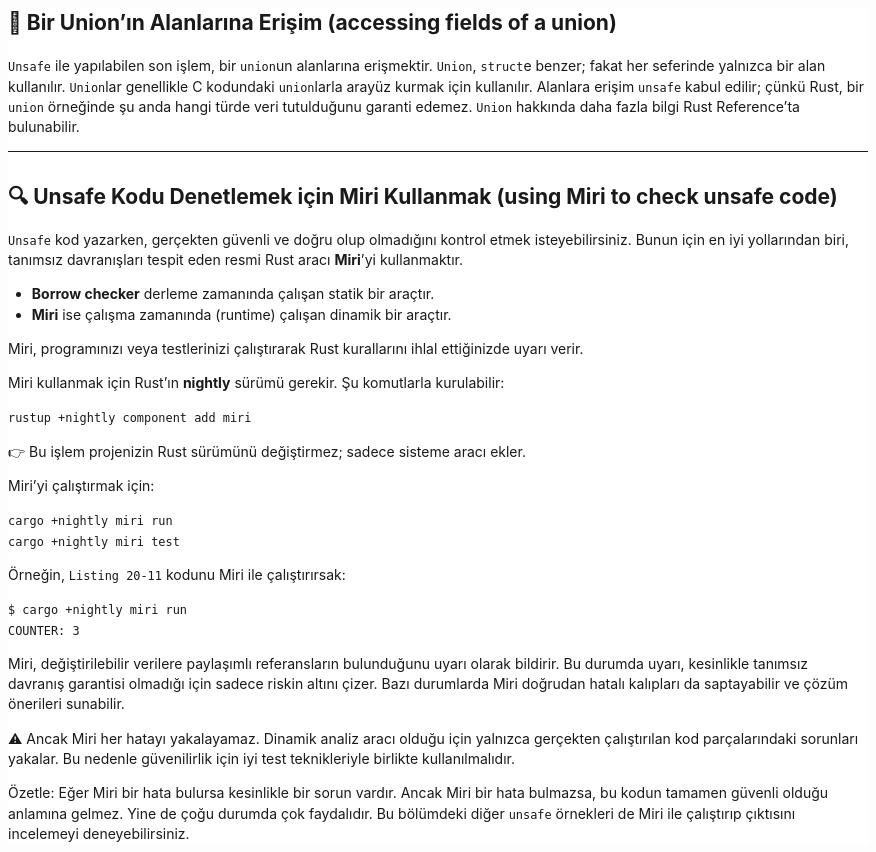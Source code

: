 
## 🧩 Bir Union’ın Alanlarına Erişim (accessing fields of a union)

`Unsafe` ile yapılabilen son işlem, bir `union`un alanlarına erişmektir. `Union`, `struct`e benzer; fakat her seferinde yalnızca bir alan kullanılır. `Union`lar genellikle C kodundaki `union`larla arayüz kurmak için kullanılır. Alanlara erişim `unsafe` kabul edilir; çünkü Rust, bir `union` örneğinde şu anda hangi türde veri tutulduğunu garanti edemez. `Union` hakkında daha fazla bilgi Rust Reference’ta bulunabilir.

---

## 🔍 Unsafe Kodu Denetlemek için Miri Kullanmak (using Miri to check unsafe code)

`Unsafe` kod yazarken, gerçekten güvenli ve doğru olup olmadığını kontrol etmek isteyebilirsiniz. Bunun için en iyi yollarından biri, tanımsız davranışları tespit eden resmi Rust aracı **Miri**’yi kullanmaktır.

* **Borrow checker** derleme zamanında çalışan statik bir araçtır.
* **Miri** ise çalışma zamanında (runtime) çalışan dinamik bir araçtır.

Miri, programınızı veya testlerinizi çalıştırarak Rust kurallarını ihlal ettiğinizde uyarı verir.

Miri kullanmak için Rust’ın **nightly** sürümü gerekir. Şu komutlarla kurulabilir:

```
rustup +nightly component add miri
```

👉 Bu işlem projenizin Rust sürümünü değiştirmez; sadece sisteme aracı ekler.

Miri’yi çalıştırmak için:

```
cargo +nightly miri run
cargo +nightly miri test
```

Örneğin, `Listing 20-11` kodunu Miri ile çalıştırırsak:

```
$ cargo +nightly miri run
COUNTER: 3
```

Miri, değiştirilebilir verilere paylaşımlı referansların bulunduğunu uyarı olarak bildirir. Bu durumda uyarı, kesinlikle tanımsız davranış garantisi olmadığı için sadece riskin altını çizer. Bazı durumlarda Miri doğrudan hatalı kalıpları da saptayabilir ve çözüm önerileri sunabilir.

⚠️ Ancak Miri her hatayı yakalayamaz. Dinamik analiz aracı olduğu için yalnızca gerçekten çalıştırılan kod parçalarındaki sorunları yakalar. Bu nedenle güvenilirlik için iyi test teknikleriyle birlikte kullanılmalıdır.

Özetle: Eğer Miri bir hata bulursa kesinlikle bir sorun vardır. Ancak Miri bir hata bulmazsa, bu kodun tamamen güvenli olduğu anlamına gelmez. Yine de çoğu durumda çok faydalıdır. Bu bölümdeki diğer `unsafe` örnekleri de Miri ile çalıştırıp çıktısını incelemeyi deneyebilirsiniz.
